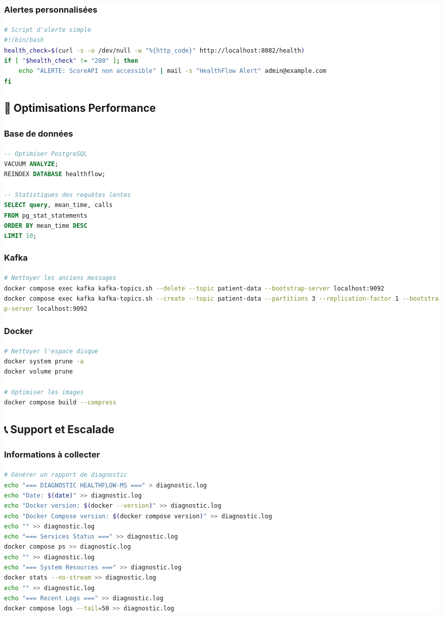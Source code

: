### Alertes personnalisées
```bash
# Script d'alerte simple
#!/bin/bash
health_check=$(curl -s -o /dev/null -w "%{http_code}" http://localhost:8082/health)
if [ "$health_check" != "200" ]; then
    echo "ALERTE: ScoreAPI non accessible" | mail -s "HealthFlow Alert" admin@example.com
fi
```

## 🔧 Optimisations Performance

### Base de données
```sql
-- Optimiser PostgreSQL
VACUUM ANALYZE;
REINDEX DATABASE healthflow;

-- Statistiques des requêtes lentes
SELECT query, mean_time, calls 
FROM pg_stat_statements 
ORDER BY mean_time DESC 
LIMIT 10;
```

### Kafka
```bash
# Nettoyer les anciens messages
docker compose exec kafka kafka-topics.sh --delete --topic patient-data --bootstrap-server localhost:9092
docker compose exec kafka kafka-topics.sh --create --topic patient-data --partitions 3 --replication-factor 1 --bootstrap-server localhost:9092
```

### Docker
```bash
# Nettoyer l'espace disque
docker system prune -a
docker volume prune

# Optimiser les images
docker compose build --compress
```

## 📞 Support et Escalade

### Informations à collecter
```bash
# Générer un rapport de diagnostic
echo "=== DIAGNOSTIC HEALTHFLOW-MS ===" > diagnostic.log
echo "Date: $(date)" >> diagnostic.log
echo "Docker version: $(docker --version)" >> diagnostic.log
echo "Docker Compose version: $(docker compose version)" >> diagnostic.log
echo "" >> diagnostic.log
echo "=== Services Status ===" >> diagnostic.log
docker compose ps >> diagnostic.log
echo "" >> diagnostic.log
echo "=== System Resources ===" >> diagnostic.log
docker stats --no-stream >> diagnostic.log
echo "" >> diagnostic.log
echo "=== Recent Logs ===" >> diagnostic.log
docker compose logs --tail=50 >> diagnostic.log
```